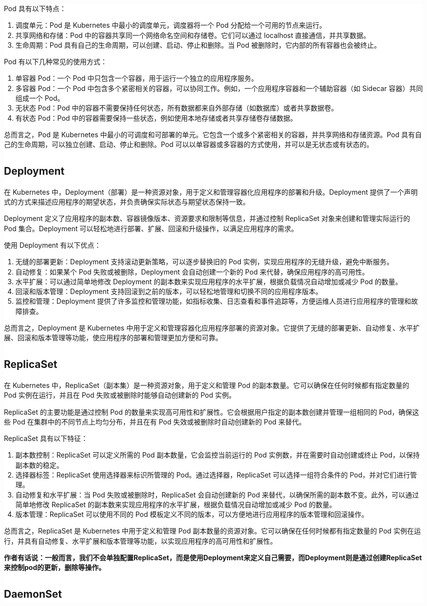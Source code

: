 Pod 具有以下特点：

1. 调度单元：Pod 是 Kubernetes 中最小的调度单元，调度器将一个 Pod 分配给一个可用的节点来运行。
2. 共享网络和存储：Pod 中的容器共享同一个网络命名空间和存储卷。它们可以通过 localhost 直接通信，并共享数据。
3. 生命周期：Pod 具有自己的生命周期，可以创建、启动、停止和删除。当 Pod 被删除时，它内部的所有容器也会被终止。

Pod 有以下几种常见的使用方式：

1. 单容器 Pod：一个 Pod 中只包含一个容器，用于运行一个独立的应用程序服务。
2. 多容器 Pod：一个 Pod 中包含多个紧密相关的容器，可以协同工作。例如，一个应用程序容器和一个辅助容器（如 Sidecar 容器）共同组成一个 Pod。
3. 无状态 Pod：Pod 中的容器不需要保持任何状态，所有数据都来自外部存储（如数据库）或者共享数据卷。
4. 有状态 Pod：Pod 中的容器需要保持一些状态，例如使用本地存储或者共享存储卷存储数据。

总而言之，Pod 是 Kubernetes 中最小的可调度和可部署的单元。它包含一个或多个紧密相关的容器，并共享网络和存储资源。Pod 具有自己的生命周期，可以独立创建、启动、停止和删除。Pod 可以以单容器或多容器的方式使用，并可以是无状态或有状态的。

## Deployment

在 Kubernetes 中，Deployment（部署）是一种资源对象，用于定义和管理容器化应用程序的部署和升级。Deployment 提供了一个声明式的方式来描述应用程序的期望状态，并负责确保实际状态与期望状态保持一致。

Deployment 定义了应用程序的副本数、容器镜像版本、资源要求和限制等信息，并通过控制 ReplicaSet 对象来创建和管理实际运行的 Pod 集合。Deployment 可以轻松地进行部署、扩展、回滚和升级操作，以满足应用程序的需求。

使用 Deployment 有以下优点：

1. 无缝的部署更新：Deployment 支持滚动更新策略，可以逐步替换旧的 Pod 实例，实现应用程序的无缝升级，避免中断服务。
2. 自动修复：如果某个 Pod 失败或被删除，Deployment 会自动创建一个新的 Pod 来代替，确保应用程序的高可用性。
3. 水平扩展：可以通过简单地修改 Deployment 的副本数来实现应用程序的水平扩展，根据负载情况自动增加或减少 Pod 的数量。
4. 回滚和版本管理：Deployment 支持回滚到之前的版本，可以轻松地管理和切换不同的应用程序版本。
5. 监控和管理：Deployment 提供了许多监控和管理功能，如指标收集、日志查看和事件追踪等，方便运维人员进行应用程序的管理和故障排查。

总而言之，Deployment 是 Kubernetes 中用于定义和管理容器化应用程序部署的资源对象。它提供了无缝的部署更新、自动修复、水平扩展、回滚和版本管理等功能，使应用程序的部署和管理更加方便和可靠。

## ReplicaSet

在 Kubernetes 中，ReplicaSet（副本集）是一种资源对象，用于定义和管理 Pod 的副本数量。它可以确保在任何时候都有指定数量的 Pod 实例在运行，并且在 Pod 失败或被删除时能够自动创建新的 Pod 实例。

ReplicaSet 的主要功能是通过控制 Pod 的数量来实现高可用性和扩展性。它会根据用户指定的副本数创建并管理一组相同的 Pod，确保这些 Pod 在集群中的不同节点上均匀分布，并且在有 Pod 失效或被删除时自动创建新的 Pod 来替代。

ReplicaSet 具有以下特征：

1. 副本数控制：ReplicaSet 可以定义所需的 Pod 副本数量，它会监控当前运行的 Pod 实例数，并在需要时自动创建或终止 Pod，以保持副本数的稳定。
2. 选择器标签：ReplicaSet 使用选择器来标识所管理的 Pod。通过选择器，ReplicaSet 可以选择一组符合条件的 Pod，并对它们进行管理。
3. 自动修复和水平扩展：当 Pod 失败或被删除时，ReplicaSet 会自动创建新的 Pod 来替代，以确保所需的副本数不变。此外，可以通过简单地修改 ReplicaSet 的副本数来实现应用程序的水平扩展，根据负载情况自动增加或减少 Pod 的数量。
4. 版本管理：ReplicaSet 可以使用不同的 Pod 模板定义不同的版本，可以方便地进行应用程序的版本管理和回滚操作。

总而言之，ReplicaSet 是 Kubernetes 中用于定义和管理 Pod 副本数量的资源对象。它可以确保在任何时候都有指定数量的 Pod 实例在运行，并具有自动修复、水平扩展和版本管理等功能，以实现应用程序的高可用性和扩展性。

**作者有话说：一般而言，我们不会单独配置ReplicaSet，而是使用Deployment来定义自己需要，而Deployment则是通过创建ReplicaSet来控制pod的更新，删除等操作。**

## DaemonSet
